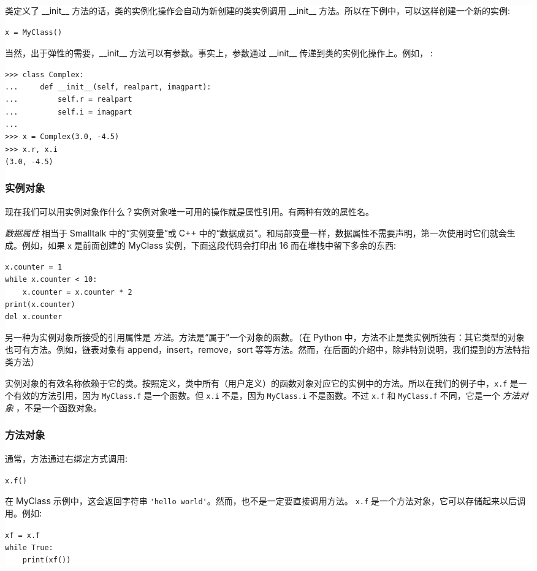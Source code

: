 类定义了 \_\_init\_\_ 方法的话，类的实例化操作会自动为新创建的类实例调用
\_\_init\_\_ 方法。所以在下例中，可以这样创建一个新的实例:

    x = MyClass()

当然，出于弹性的需要，\_\_init\_\_ 方法可以有参数。事实上，参数通过
\_\_init\_\_ 传递到类的实例化操作上。例如， :

    >>> class Complex:
    ...     def __init__(self, realpart, imagpart):
    ...         self.r = realpart
    ...         self.i = imagpart
    ...
    >>> x = Complex(3.0, -4.5)
    >>> x.r, x.i
    (3.0, -4.5)

### 实例对象

现在我们可以用实例对象作什么？实例对象唯一可用的操作就是属性引用。有两种有效的属性名。

*数据属性* 相当于 Smalltalk 中的“实例变量”或 C++
中的“数据成员”。和局部变量一样，数据属性不需要声明，第一次使用时它们就会生成。例如，如果
`x` 是前面创建的 MyClass 实例，下面这段代码会打印出 16
而在堆栈中留下多余的东西:

    x.counter = 1
    while x.counter < 10:
        x.counter = x.counter * 2
    print(x.counter)
    del x.counter

另一种为实例对象所接受的引用属性是
*方法*。方法是“属于”一个对象的函数。（在 Python
中，方法不止是类实例所独有：其它类型的对象也可有方法。例如，链表对象有
append，insert，remove，sort
等等方法。然而，在后面的介绍中，除非特别说明，我们提到的方法特指类方法）

实例对象的有效名称依赖于它的类。按照定义，类中所有（用户定义）的函数对象对应它的实例中的方法。所以在我们的例子中，`x.f`
是一个有效的方法引用，因为 `MyClass.f` 是一个函数。但 `x.i` 不是，因为
`MyClass.i` 不是函数。不过 `x.f` 和 `MyClass.f` 不同，它是一个
*方法对象* ，不是一个函数对象。

### 方法对象

通常，方法通过右绑定方式调用:

    x.f()

在 MyClass 示例中，这会返回字符串
`'hello world'`。然而，也不是一定要直接调用方法。 `x.f`
是一个方法对象，它可以存储起来以后调用。例如:

    xf = x.f
    while True:
        print(xf())
